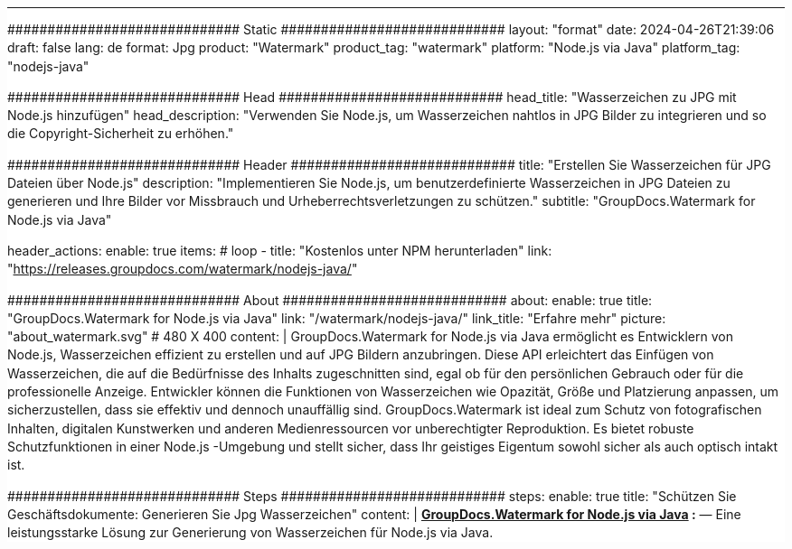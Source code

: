 
---
############################# Static ############################
layout: "format"
date:  2024-04-26T21:39:06
draft: false
lang: de
format: Jpg
product: "Watermark"
product_tag: "watermark"
platform: "Node.js via Java"
platform_tag: "nodejs-java"

############################# Head ############################
head_title: "Wasserzeichen zu JPG mit Node.js hinzufügen"
head_description: "Verwenden Sie Node.js, um Wasserzeichen nahtlos in JPG Bilder zu integrieren und so die Copyright-Sicherheit zu erhöhen."

############################# Header ############################
title: "Erstellen Sie Wasserzeichen für JPG Dateien über Node.js" 
description: "Implementieren Sie Node.js, um benutzerdefinierte Wasserzeichen in JPG Dateien zu generieren und Ihre Bilder vor Missbrauch und Urheberrechtsverletzungen zu schützen."
subtitle: "GroupDocs.Watermark for Node.js via Java" 

header_actions:
  enable: true
  items:
    #  loop
    - title: "Kostenlos unter NPM herunterladen"
      link: "https://releases.groupdocs.com/watermark/nodejs-java/"
      
############################# About ############################
about:
    enable: true
    title: "GroupDocs.Watermark for Node.js via Java"
    link: "/watermark/nodejs-java/"
    link_title: "Erfahre mehr"
    picture: "about_watermark.svg" # 480 X 400
    content: |
       GroupDocs.Watermark for Node.js via Java ermöglicht es Entwicklern von Node.js, Wasserzeichen effizient zu erstellen und auf JPG Bildern anzubringen. Diese API erleichtert das Einfügen von Wasserzeichen, die auf die Bedürfnisse des Inhalts zugeschnitten sind, egal ob für den persönlichen Gebrauch oder für die professionelle Anzeige. Entwickler können die Funktionen von Wasserzeichen wie Opazität, Größe und Platzierung anpassen, um sicherzustellen, dass sie effektiv und dennoch unauffällig sind. GroupDocs.Watermark ist ideal zum Schutz von fotografischen Inhalten, digitalen Kunstwerken und anderen Medienressourcen vor unberechtigter Reproduktion. Es bietet robuste Schutzfunktionen in einer Node.js -Umgebung und stellt sicher, dass Ihr geistiges Eigentum sowohl sicher als auch optisch intakt ist.

############################# Steps ############################
steps:
    enable: true
    title: "Schützen Sie Geschäftsdokumente: Generieren Sie Jpg Wasserzeichen"
    content: |
      **[GroupDocs.Watermark for Node.js via Java](https://products.groupdocs.com/watermark/nodejs-java/) :** — Eine leistungsstarke Lösung zur Generierung von Wasserzeichen für Node.js via Java.
      